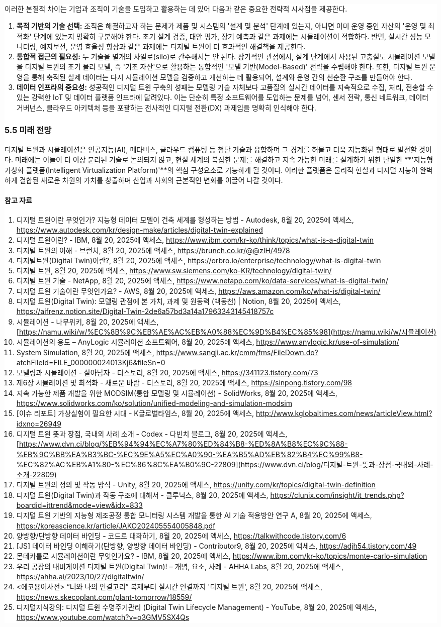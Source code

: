 이러한 본질적 차이는 기업과 조직이 기술을 도입하고 활용하는 데 있어 다음과 같은 중요한 전략적 시사점을 제공한다.

1. **목적 기반의 기술 선택:** 조직은 해결하고자 하는 문제가 제품 및 시스템의 '설계 및 분석' 단계에 있는지, 아니면 이미 운영 중인 자산의 '운영 및 최적화' 단계에 있는지 명확히 구분해야 한다. 초기 설계 검증, 대안 평가, 장기 예측과 같은 과제에는 시뮬레이션이 적합하다. 반면, 실시간 성능 모니터링, 예지보전, 운영 효율성 향상과 같은 과제에는 디지털 트윈이 더 효과적인 해결책을 제공한다.
2. **통합적 접근의 필요성:** 두 기술을 별개의 사일로(silo)로 간주해서는 안 된다. 장기적인 관점에서, 설계 단계에서 사용된 고충실도 시뮬레이션 모델을 디지털 트윈의 초기 물리 모델, 즉 '기초 자산'으로 활용하는 통합적인 '모델 기반(Model-Based)' 전략을 수립해야 한다. 또한, 디지털 트윈 운영을 통해 축적된 실제 데이터는 다시 시뮬레이션 모델을 검증하고 개선하는 데 활용되어, 설계와 운영 간의 선순환 구조를 만들어야 한다.
3. **데이터 인프라의 중요성:** 성공적인 디지털 트윈 구축의 성패는 모델링 기술 자체보다 고품질의 실시간 데이터를 지속적으로 수집, 처리, 전송할 수 있는 강력한 IoT 및 데이터 플랫폼 인프라에 달려있다. 이는 단순히 특정 소프트웨어를 도입하는 문제를 넘어, 센서 전략, 통신 네트워크, 데이터 거버넌스, 클라우드 아키텍처 등을 포괄하는 전사적인 디지털 전환(DX) 과제임을 명확히 인식해야 한다.

### 5.5 미래 전망

디지털 트윈과 시뮬레이션은 인공지능(AI), 메타버스, 클라우드 컴퓨팅 등 첨단 기술과 융합하며 그 경계를 허물고 더욱 지능화된 형태로 발전할 것이다. 미래에는 이들이 더 이상 분리된 기술로 논의되지 않고, 현실 세계의 복잡한 문제를 해결하고 지속 가능한 미래를 설계하기 위한 단일한 **'지능형 가상화 플랫폼(Intelligent Virtualization Platform)'**의 핵심 구성요소로 기능하게 될 것이다. 이러한 플랫폼은 물리적 현실과 디지털 지능이 완벽하게 결합된 새로운 차원의 가치를 창출하며 산업과 사회의 근본적인 변화를 이끌어 나갈 것이다.

#### **참고 자료**

1. 디지털 트윈이란 무엇인가? 지능형 데이터 모델이 건축 세계를 형성하는 방법 - Autodesk, 8월 20, 2025에 액세스, https://www.autodesk.com/kr/design-make/articles/digital-twin-explained
2. 디지털 트윈이란? - IBM, 8월 20, 2025에 액세스, https://www.ibm.com/kr-ko/think/topics/what-is-a-digital-twin
3. 디지털 트윈의 이해 - 브런치, 8월 20, 2025에 액세스, https://brunch.co.kr/@@zIH/4978
4. 디지털트윈(Digital Twin)이란?, 8월 20, 2025에 액세스, https://orbro.io/enterprise/technology/what-is-digital-twin
5. 디지털 트윈, 8월 20, 2025에 액세스, https://www.sw.siemens.com/ko-KR/technology/digital-twin/
6. 디지털 트윈 기술 - NetApp, 8월 20, 2025에 액세스, https://www.netapp.com/ko/data-services/what-is-digital-twin/
7. 디지털 트윈 기술이란 무엇인가요? - AWS, 8월 20, 2025에 액세스, https://aws.amazon.com/ko/what-is/digital-twin/
8. 디지털 트윈(Digital Twin): 모델링 관점에 본 가치, 과제 및 원동력 (백동천) | Notion, 8월 20, 2025에 액세스, https://aifrenz.notion.site/Digital-Twin-2de6a57bd3a14a17963343145418757c
9. 시뮬레이션 - 나무위키, 8월 20, 2025에 액세스, [https://namu.wiki/w/%EC%8B%9C%EB%AE%AC%EB%A0%88%EC%9D%B4%EC%85%98](https://namu.wiki/w/시뮬레이션)
10. 시뮬레이션의 용도 – AnyLogic 시뮬레이션 소프트웨어, 8월 20, 2025에 액세스, https://www.anylogic.kr/use-of-simulation/
11. System Simulation, 8월 20, 2025에 액세스, https://www.sangji.ac.kr/cmm/fms/FileDown.do?atchFileId=FILE_000000024013Kj6&fileSn=0
12. 모델링과 시뮬레이션 - 살아남자 - 티스토리, 8월 20, 2025에 액세스, https://341123.tistory.com/73
13. 제6장 시뮬레이션 및 최적화 - 새로운 바람 - 티스토리, 8월 20, 2025에 액세스, https://sinpong.tistory.com/98
14. 지속 가능한 제품 개발을 위한 MODSIM(통합 모델링 및 시뮬레이션) - SolidWorks, 8월 20, 2025에 액세스, https://www.solidworks.com/ko/solution/unified-modeling-and-simulation-modsim
15. [이슈 리포트] 가상실험이 필요한 시대 - K글로벌타임스, 8월 20, 2025에 액세스, http://www.kglobaltimes.com/news/articleView.html?idxno=26949
16. 디지털 트윈 뜻과 장점, 국내외 사례 소개 - Codex - 다빈치 블로그, 8월 20, 2025에 액세스, [https://www.dvn.ci/blog/%EB%94%94%EC%A7%80%ED%84%B8-%ED%8A%B8%EC%9C%88-%EB%9C%BB%EA%B3%BC-%EC%9E%A5%EC%A0%90-%EA%B5%AD%EB%82%B4%EC%99%B8-%EC%82%AC%EB%A1%80-%EC%86%8C%EA%B0%9C-22809](https://www.dvn.ci/blog/디지털-트윈-뜻과-장점-국내외-사례-소개-22809)
17. 디지털 트윈의 정의 및 작동 방식 - Unity, 8월 20, 2025에 액세스, https://unity.com/kr/topics/digital-twin-definition
18. 디지털 트윈(Digital Twin)과 작동 구조에 대해서 - 클루닉스, 8월 20, 2025에 액세스, https://clunix.com/insight/it_trends.php?boardid=ittrend&mode=view&idx=833
19. 디지털 트윈 기반의 지능형 제조공정 통합 모니터링 시스템 개발을 통한 AI 기술 적용방안 연구 A, 8월 20, 2025에 액세스, https://koreascience.kr/article/JAKO202405554005848.pdf
20. 양방향/단방향 데이터 바인딩 - 코드로 대화하기, 8월 20, 2025에 액세스, https://talkwithcode.tistory.com/6
21. [JS] 데이터 바인딩 이해하기(단방향, 양방향 데이터 바인딩) - Contributor9, 8월 20, 2025에 액세스, https://adjh54.tistory.com/49
22. 몬테카를로 시뮬레이션이란 무엇인가요? - IBM, 8월 20, 2025에 액세스, https://www.ibm.com/kr-ko/topics/monte-carlo-simulation
23. 우리 공장의 내비게이션 디지털 트윈(Digital Twin)! – 개념, 요소, 사례 - AHHA Labs, 8월 20, 2025에 액세스, https://ahha.ai/2023/10/27/digitaltwin/
24. <에코용어사전> “너와 나의 연결고리” 복제부터 실시간 연결까지 '디지털 트윈', 8월 20, 2025에 액세스, https://news.skecoplant.com/plant-tomorrow/18559/
25. 디지털지식강의: 디지털 트윈 수명주기관리 (Digital Twin Lifecycle Management) - YouTube, 8월 20, 2025에 액세스, https://www.youtube.com/watch?v=o3GMV5SX4Qs